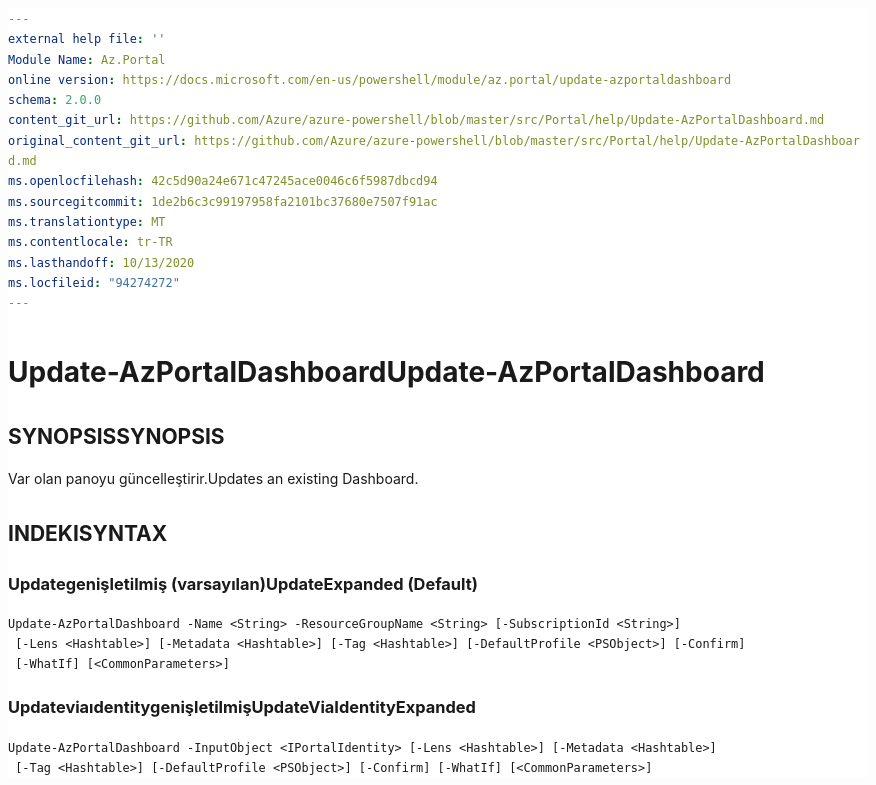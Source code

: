 ```yaml
---
external help file: ''
Module Name: Az.Portal
online version: https://docs.microsoft.com/en-us/powershell/module/az.portal/update-azportaldashboard
schema: 2.0.0
content_git_url: https://github.com/Azure/azure-powershell/blob/master/src/Portal/help/Update-AzPortalDashboard.md
original_content_git_url: https://github.com/Azure/azure-powershell/blob/master/src/Portal/help/Update-AzPortalDashboard.md
ms.openlocfilehash: 42c5d90a24e671c47245ace0046c6f5987dbcd94
ms.sourcegitcommit: 1de2b6c3c99197958fa2101bc37680e7507f91ac
ms.translationtype: MT
ms.contentlocale: tr-TR
ms.lasthandoff: 10/13/2020
ms.locfileid: "94274272"
---
```

# <span data-ttu-id="eac43-101">Update-AzPortalDashboard</span><span class="sxs-lookup"><span data-stu-id="eac43-101">Update-AzPortalDashboard</span></span>

## <span data-ttu-id="eac43-102">SYNOPSIS</span><span class="sxs-lookup"><span data-stu-id="eac43-102">SYNOPSIS</span></span>
<span data-ttu-id="eac43-103">Var olan panoyu güncelleştirir.</span><span class="sxs-lookup"><span data-stu-id="eac43-103">Updates an existing Dashboard.</span></span>

## <span data-ttu-id="eac43-104">INDEKI</span><span class="sxs-lookup"><span data-stu-id="eac43-104">SYNTAX</span></span>

### <span data-ttu-id="eac43-105">Updategenişletilmiş (varsayılan)</span><span class="sxs-lookup"><span data-stu-id="eac43-105">UpdateExpanded (Default)</span></span>
```
Update-AzPortalDashboard -Name <String> -ResourceGroupName <String> [-SubscriptionId <String>]
 [-Lens <Hashtable>] [-Metadata <Hashtable>] [-Tag <Hashtable>] [-DefaultProfile <PSObject>] [-Confirm]
 [-WhatIf] [<CommonParameters>]
```

### <span data-ttu-id="eac43-106">Updateviaıdentitygenişletilmiş</span><span class="sxs-lookup"><span data-stu-id="eac43-106">UpdateViaIdentityExpanded</span></span>
```
Update-AzPortalDashboard -InputObject <IPortalIdentity> [-Lens <Hashtable>] [-Metadata <Hashtable>]
 [-Tag <Hashtable>] [-DefaultProfile <PSObject>] [-Confirm] [-WhatIf] [<CommonParameters>]
```
